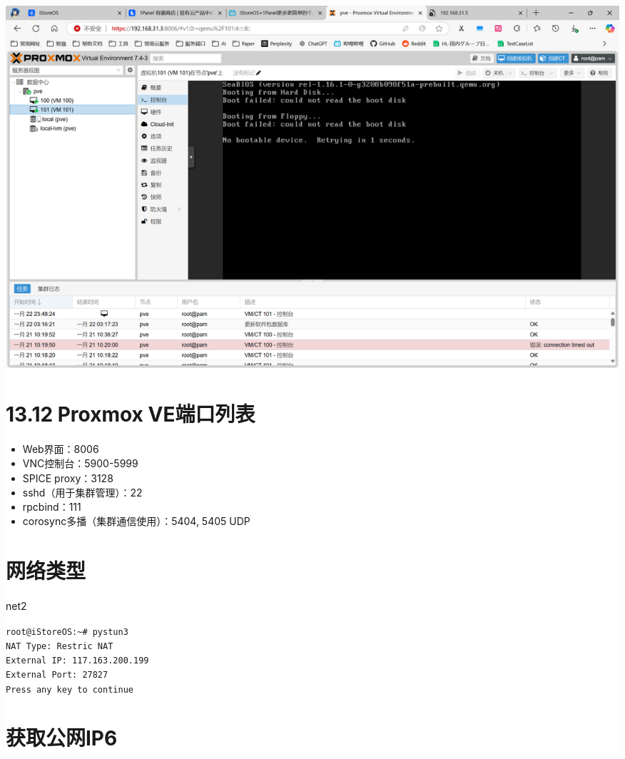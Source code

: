 ![](服务器相关/attachments/PVE-3.png)


# 13.12 Proxmox VE端口列表

- Web界面：8006
- VNC控制台：5900-5999
- SPICE proxy：3128
- sshd（用于集群管理）：22
- rpcbind：111
- corosync多播（集群通信使用）：5404, 5405 UDP

# 网络类型

net2
```shell
root@iStoreOS:~# pystun3
NAT Type: Restric NAT
External IP: 117.163.200.199
External Port: 27827
Press any key to continue
```

# 获取公网IP6
